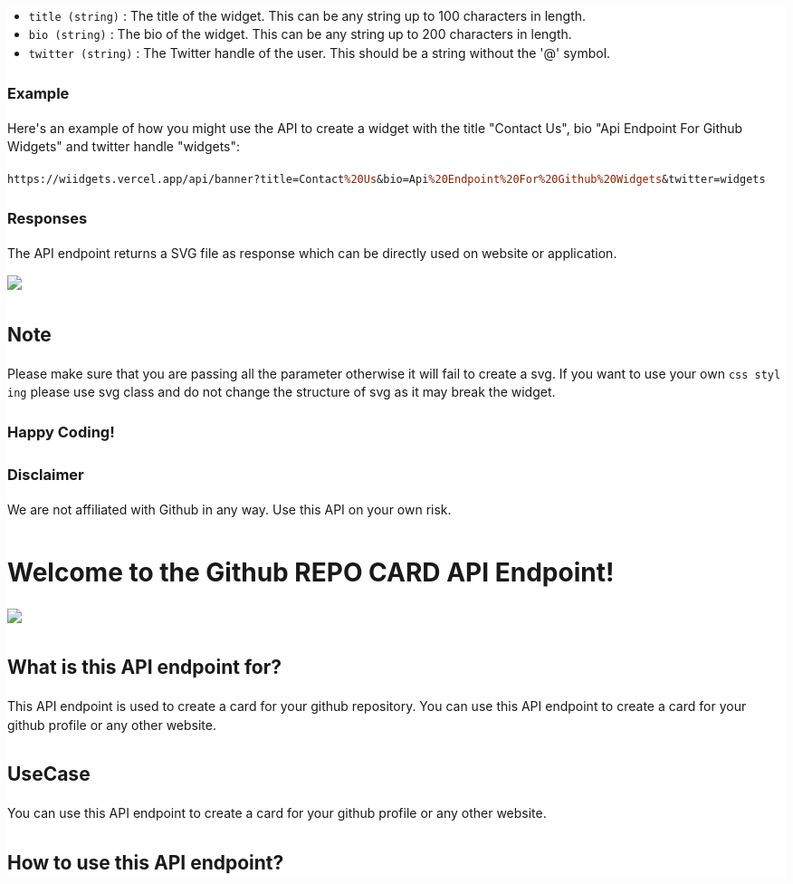 - `title (string)`   : The title of the widget. This can be any string up to 100 characters in length.
- `bio (string)`     : The bio of the widget. This can be any string up to 200 characters in length.
- `twitter (string)` : The Twitter handle of the user. This should be a string without the '@' symbol.


### Example

Here's an example of how you might use the API to create a widget with the title "Contact Us", bio "Api Endpoint For Github Widgets" and twitter handle "widgets":

```perl
https://wiidgets.vercel.app/api/banner?title=Contact%20Us&bio=Api%20Endpoint%20For%20Github%20Widgets&twitter=widgets
```
### Responses
The API endpoint returns a SVG file as response which can be directly used on website or application.

![](https://wiidgets.vercel.app/api/banner?title=Contact%20Us&bio=Api%20Endpoint%20For%20Github%20Widgets&twitter=widgets)

## Note
Please make sure that you are passing all the parameter otherwise it will fail to create a svg.
If you want to use your own `css styling` please use svg class and do not change the structure of svg as it may break the widget.


### Happy Coding!


### Disclaimer
We are not affiliated with Github in any way. Use this API on your own risk.


# Welcome to the Github REPO CARD API Endpoint!

![](https://wiidgets.vercel.app/api/github/repocard?owner=Abbhiishek&repo=Widgets&theme=transparent?)

## What is this API endpoint for?

This API endpoint is used to create a card for your github repository. You can use this API endpoint to create a card for your github profile or any other website.

## UseCase
You can use this API endpoint to create a card for your github profile or any other website.

## How to use this API endpoint?
